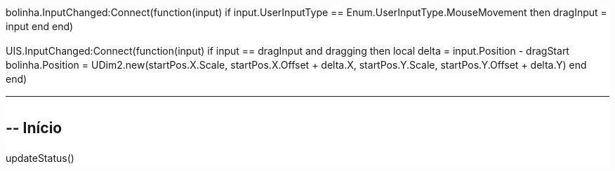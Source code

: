 bolinha.InputChanged:Connect(function(input)
    if input.UserInputType == Enum.UserInputType.MouseMovement then
        dragInput = input
    end
end)

UIS.InputChanged:Connect(function(input)
    if input == dragInput and dragging then
        local delta = input.Position - dragStart
        bolinha.Position = UDim2.new(startPos.X.Scale, startPos.X.Offset + delta.X, startPos.Y.Scale, startPos.Y.Offset + delta.Y)
    end
end)

---------------------------------------------------
-- Início
---------------------------------------------------
updateStatus()
